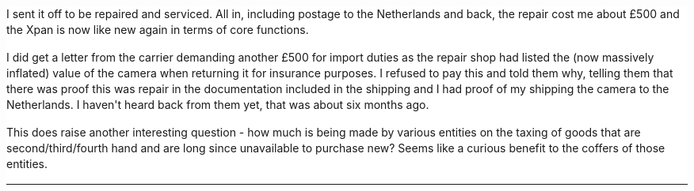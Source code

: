 I sent it off to be repaired and serviced. All in, including postage to the Netherlands and back, the repair cost me about £500 and the Xpan is now like new again in terms of core functions.

I did get a letter from the carrier demanding another £500 for import duties as the repair shop had listed the (now massively inflated) value of the camera when returning it for insurance purposes. I refused to pay this and told them why, telling them that there was proof this was repair in the documentation included in the shipping and I had proof of my shipping the camera to the Netherlands. I haven't heard back from them yet, that was about six months ago.

This does raise another interesting question - how much is being made by various entities on the taxing of goods that are second/third/fourth hand and are long since unavailable to purchase new? Seems like a curious benefit to the coffers of those entities.

<hr />

[^1]: [XPan History](https://www.hasselblad.com/history/xpan/)

[^2]: I was now 99.9% sure this fraud involved an account take over

[^3]: Data is rarely deleted, it is just marked as so. This goes for any site, not specifically eBay.

[^4]: [PayPal history](https://en.wikipedia.org/wiki/PayPal#Spin-off_from_eBay_(2014%E2%80%93present))
